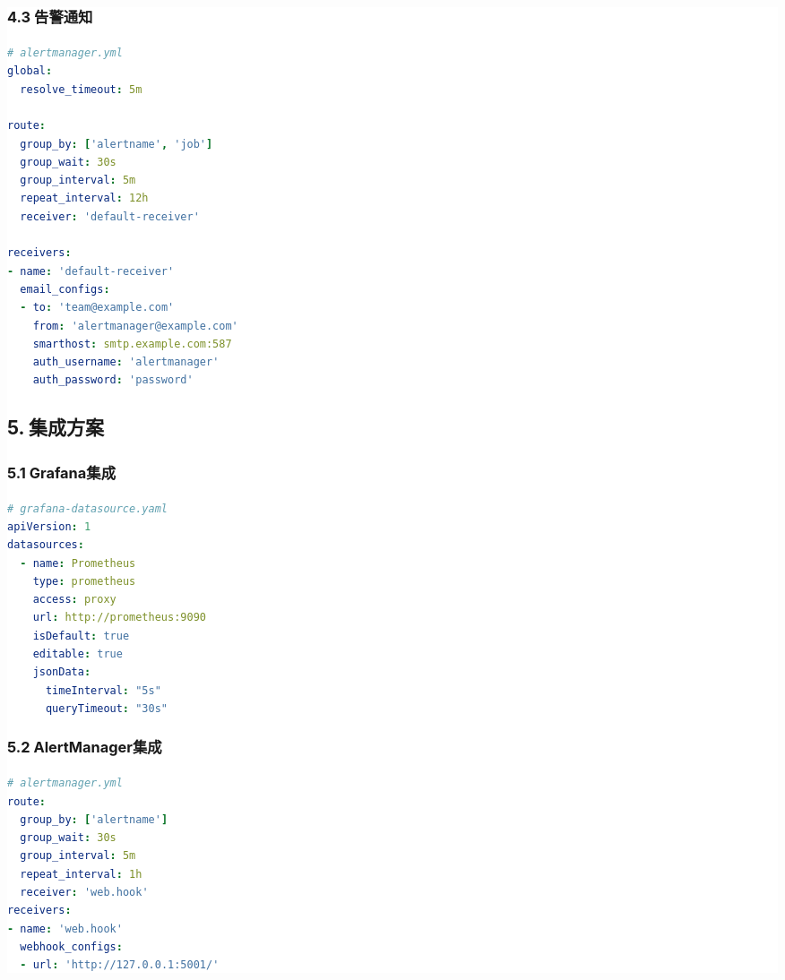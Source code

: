 ### 4.3 告警通知
```yaml
# alertmanager.yml
global:
  resolve_timeout: 5m

route:
  group_by: ['alertname', 'job']
  group_wait: 30s
  group_interval: 5m
  repeat_interval: 12h
  receiver: 'default-receiver'

receivers:
- name: 'default-receiver'
  email_configs:
  - to: 'team@example.com'
    from: 'alertmanager@example.com'
    smarthost: smtp.example.com:587
    auth_username: 'alertmanager'
    auth_password: 'password'
```

## 5. 集成方案

### 5.1 Grafana集成
```yaml
# grafana-datasource.yaml
apiVersion: 1
datasources:
  - name: Prometheus
    type: prometheus
    access: proxy
    url: http://prometheus:9090
    isDefault: true
    editable: true
    jsonData:
      timeInterval: "5s"
      queryTimeout: "30s"
```

### 5.2 AlertManager集成
```yaml
# alertmanager.yml
route:
  group_by: ['alertname']
  group_wait: 30s
  group_interval: 5m
  repeat_interval: 1h
  receiver: 'web.hook'
receivers:
- name: 'web.hook'
  webhook_configs:
  - url: 'http://127.0.0.1:5001/'
```
